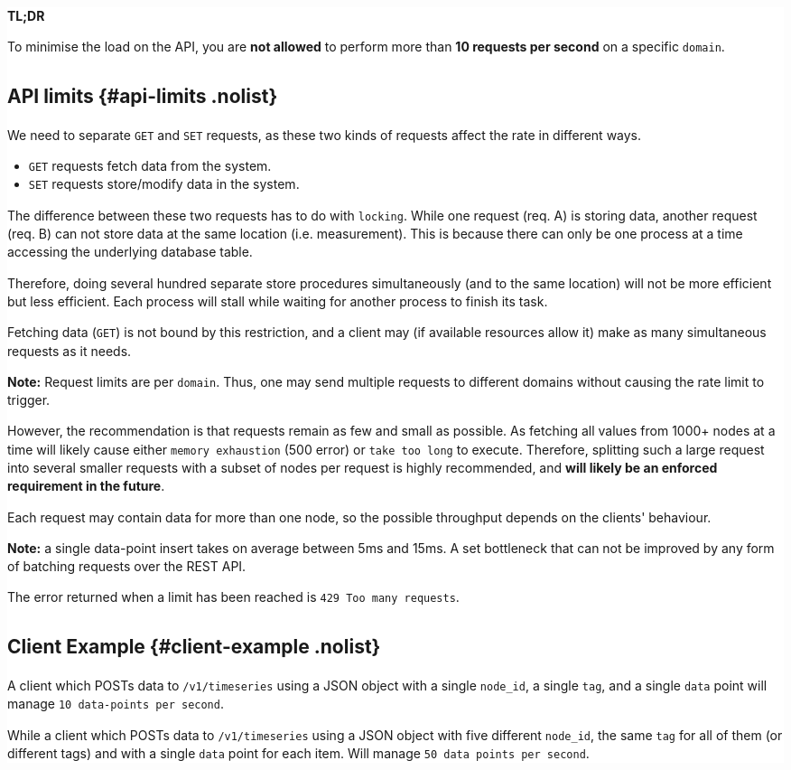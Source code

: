 **TL;DR**

To minimise the load on the API, you are **not allowed** to perform more
than **10 requests per second** on a specific `domain`.

API limits {#api-limits .nolist}
----------

We need to separate `GET` and `SET` requests, as these two kinds of
requests affect the rate in different ways.

-   `GET` requests fetch data from the system.
-   `SET` requests store/modify data in the system.

The difference between these two requests has to do with `locking`.
While one request (req. A) is storing data, another request (req. B) can
not store data at the same location (i.e. measurement). This is because
there can only be one process at a time accessing the underlying
database table.

Therefore, doing several hundred separate store procedures
simultaneously (and to the same location) will not be more efficient but
less efficient. Each process will stall while waiting for another
process to finish its task.

Fetching data (`GET`) is not bound by this restriction, and a client may
(if available resources allow it) make as many simultaneous requests as
it needs.

**Note:** Request limits are per `domain`. Thus, one may send multiple
requests to different domains without causing the rate limit to trigger.

However, the recommendation is that requests remain as few and small as
possible. As fetching all values from 1000+ nodes at a time will likely
cause either `memory exhaustion` (500 error) or `take too long` to
execute. Therefore, splitting such a large request into several smaller
requests with a subset of nodes per request is highly recommended, and
**will likely be an enforced requirement in the future**.

Each request may contain data for more than one node, so the possible
throughput depends on the clients' behaviour.

**Note:** a single data-point insert takes on average between 5ms and
15ms. A set bottleneck that can not be improved by any form of batching
requests over the REST API.

The error returned when a limit has been reached is
`429 Too many requests`.

Client Example {#client-example .nolist}
--------------

A client which POSTs data to `/v1/timeseries` using a JSON object with a
single `node_id`, a single `tag`, and a single `data` point will manage
`10 data-points per second`.

While a client which POSTs data to `/v1/timeseries` using a JSON object
with five different `node_id`, the same `tag` for all of them (or
different tags) and with a single `data` point for each item. Will
manage `50 data points per second`.
